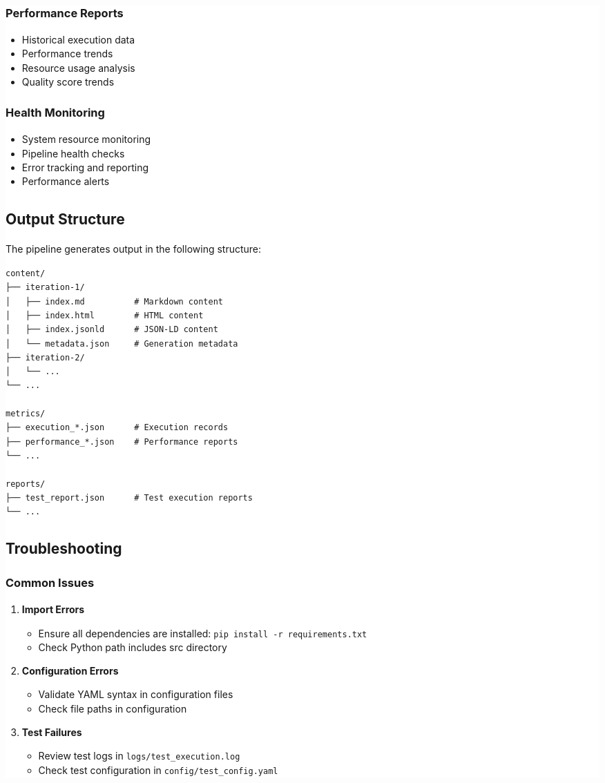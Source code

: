 ### Performance Reports
- Historical execution data
- Performance trends
- Resource usage analysis
- Quality score trends

### Health Monitoring
- System resource monitoring
- Pipeline health checks
- Error tracking and reporting
- Performance alerts

## Output Structure

The pipeline generates output in the following structure:

```
content/
├── iteration-1/
│   ├── index.md          # Markdown content
│   ├── index.html        # HTML content
│   ├── index.jsonld      # JSON-LD content
│   └── metadata.json     # Generation metadata
├── iteration-2/
│   └── ...
└── ...

metrics/
├── execution_*.json      # Execution records
├── performance_*.json    # Performance reports
└── ...

reports/
├── test_report.json      # Test execution reports
└── ...
```

## Troubleshooting

### Common Issues

1. **Import Errors**
   - Ensure all dependencies are installed: `pip install -r requirements.txt`
   - Check Python path includes src directory

2. **Configuration Errors**
   - Validate YAML syntax in configuration files
   - Check file paths in configuration

3. **Test Failures**
   - Review test logs in `logs/test_execution.log`
   - Check test configuration in `config/test_config.yaml`
